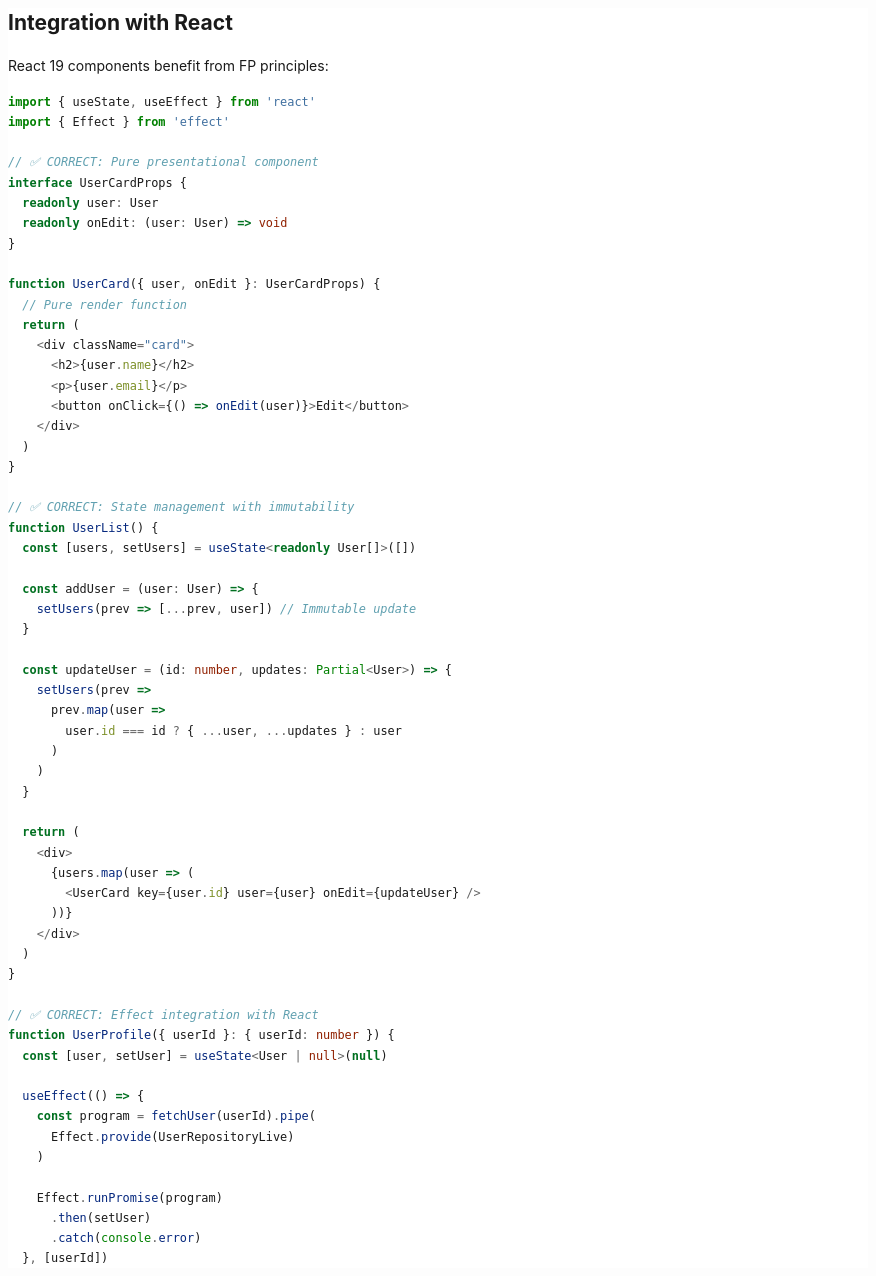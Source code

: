 ## Integration with React

React 19 components benefit from FP principles:

```typescript
import { useState, useEffect } from 'react'
import { Effect } from 'effect'

// ✅ CORRECT: Pure presentational component
interface UserCardProps {
  readonly user: User
  readonly onEdit: (user: User) => void
}

function UserCard({ user, onEdit }: UserCardProps) {
  // Pure render function
  return (
    <div className="card">
      <h2>{user.name}</h2>
      <p>{user.email}</p>
      <button onClick={() => onEdit(user)}>Edit</button>
    </div>
  )
}

// ✅ CORRECT: State management with immutability
function UserList() {
  const [users, setUsers] = useState<readonly User[]>([])

  const addUser = (user: User) => {
    setUsers(prev => [...prev, user]) // Immutable update
  }

  const updateUser = (id: number, updates: Partial<User>) => {
    setUsers(prev =>
      prev.map(user =>
        user.id === id ? { ...user, ...updates } : user
      )
    )
  }

  return (
    <div>
      {users.map(user => (
        <UserCard key={user.id} user={user} onEdit={updateUser} />
      ))}
    </div>
  )
}

// ✅ CORRECT: Effect integration with React
function UserProfile({ userId }: { userId: number }) {
  const [user, setUser] = useState<User | null>(null)

  useEffect(() => {
    const program = fetchUser(userId).pipe(
      Effect.provide(UserRepositoryLive)
    )

    Effect.runPromise(program)
      .then(setUser)
      .catch(console.error)
  }, [userId])

```